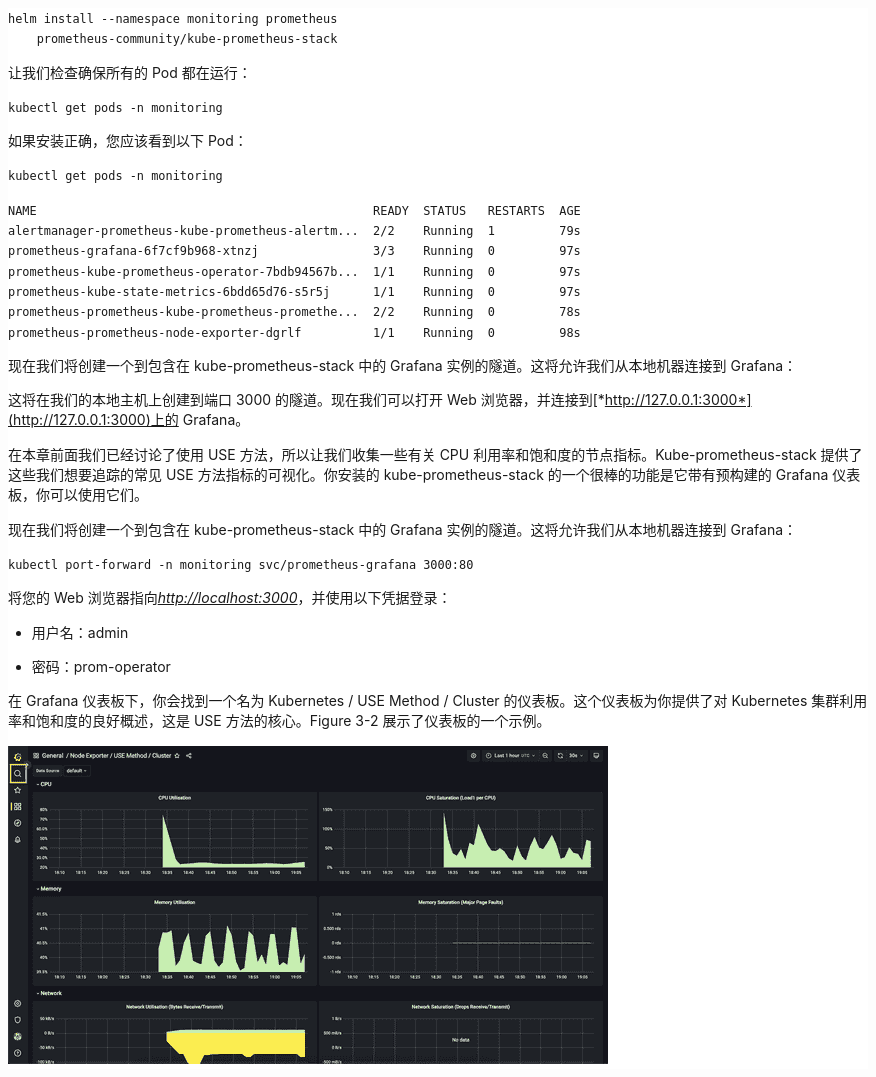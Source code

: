 ```
helm install --namespace monitoring prometheus
    prometheus-community/kube-prometheus-stack
```

让我们检查确保所有的 Pod 都在运行：

```
kubectl get pods -n monitoring
```

如果安装正确，您应该看到以下 Pod：

```
kubectl get pods -n monitoring
```

```
NAME                                               READY  STATUS   RESTARTS  AGE
alertmanager-prometheus-kube-prometheus-alertm...  2/2    Running  1         79s
prometheus-grafana-6f7cf9b968-xtnzj                3/3    Running  0         97s
prometheus-kube-prometheus-operator-7bdb94567b...  1/1    Running  0         97s
prometheus-kube-state-metrics-6bdd65d76-s5r5j      1/1    Running  0         97s
prometheus-prometheus-kube-prometheus-promethe...  2/2    Running  0         78s
prometheus-prometheus-node-exporter-dgrlf          1/1    Running  0         98s
```

现在我们将创建一个到包含在 kube-prometheus-stack 中的 Grafana 实例的隧道。这将允许我们从本地机器连接到 Grafana：

这将在我们的本地主机上创建到端口 3000 的隧道。现在我们可以打开 Web 浏览器，并连接到[*http://127.0.0.1:3000*](http://127.0.0.1:3000)上的 Grafana。

在本章前面我们已经讨论了使用 USE 方法，所以让我们收集一些有关 CPU 利用率和饱和度的节点指标。Kube-prometheus-stack 提供了这些我们想要追踪的常见 USE 方法指标的可视化。你安装的 kube-prometheus-stack 的一个很棒的功能是它带有预构建的 Grafana 仪表板，你可以使用它们。

现在我们将创建一个到包含在 kube-prometheus-stack 中的 Grafana 实例的隧道。这将允许我们从本地机器连接到 Grafana：

```
kubectl port-forward -n monitoring svc/prometheus-grafana 3000:80
```

将您的 Web 浏览器指向[*http://localhost:3000*](http://localhost:3000)，并使用以下凭据登录：

+   用户名：admin

+   密码：prom-operator

在 Grafana 仪表板下，你会找到一个名为 Kubernetes / USE Method / Cluster 的仪表板。这个仪表板为你提供了对 Kubernetes 集群利用率和饱和度的良好概述，这是 USE 方法的核心。Figure 3-2 展示了仪表板的一个示例。

![一个 Grafana 仪表板](img/kbp2_0302.png)
